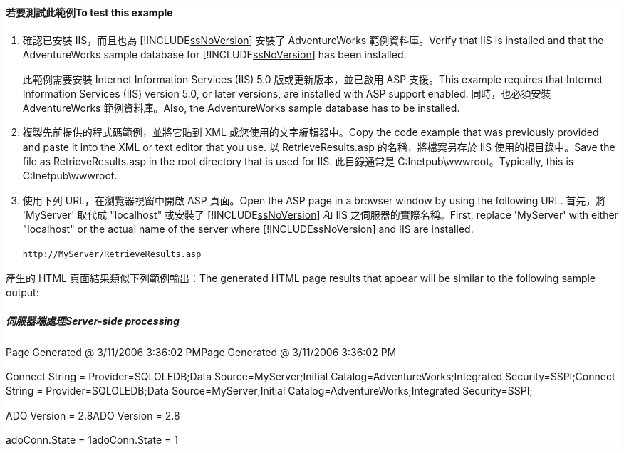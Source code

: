 #### <a name="to-test-this-example"></a><span data-ttu-id="3e574-116">若要測試此範例</span><span class="sxs-lookup"><span data-stu-id="3e574-116">To test this example</span></span>  
  
1.  <span data-ttu-id="3e574-117">確認已安裝 IIS，而且也為 [!INCLUDE[ssNoVersion](../../includes/ssnoversion-md.md)] 安裝了 AdventureWorks 範例資料庫。</span><span class="sxs-lookup"><span data-stu-id="3e574-117">Verify that IIS is installed and that the AdventureWorks sample database for [!INCLUDE[ssNoVersion](../../includes/ssnoversion-md.md)] has been installed.</span></span>  
  
     <span data-ttu-id="3e574-118">此範例需要安裝 Internet Information Services (IIS) 5.0 版或更新版本，並已啟用 ASP 支援。</span><span class="sxs-lookup"><span data-stu-id="3e574-118">This example requires that Internet Information Services (IIS) version 5.0, or later versions, are installed with ASP support enabled.</span></span> <span data-ttu-id="3e574-119">同時，也必須安裝 AdventureWorks 範例資料庫。</span><span class="sxs-lookup"><span data-stu-id="3e574-119">Also, the AdventureWorks sample database has to be installed.</span></span>  
  
2.  <span data-ttu-id="3e574-120">複製先前提供的程式碼範例，並將它貼到 XML 或您使用的文字編輯器中。</span><span class="sxs-lookup"><span data-stu-id="3e574-120">Copy the code example that was previously provided and paste it into the XML or text editor that you use.</span></span> <span data-ttu-id="3e574-121">以 RetrieveResults.asp 的名稱，將檔案另存於 IIS 使用的根目錄中。</span><span class="sxs-lookup"><span data-stu-id="3e574-121">Save the file as RetrieveResults.asp in the root directory that is used for IIS.</span></span> <span data-ttu-id="3e574-122">此目錄通常是 C:Inetpub\wwwroot。</span><span class="sxs-lookup"><span data-stu-id="3e574-122">Typically, this is C:Inetpub\wwwroot.</span></span>  
  
3.  <span data-ttu-id="3e574-123">使用下列 URL，在瀏覽器視窗中開啟 ASP 頁面。</span><span class="sxs-lookup"><span data-stu-id="3e574-123">Open the ASP page in a browser window by using the following URL.</span></span> <span data-ttu-id="3e574-124">首先，將 'MyServer' 取代成 "localhost" 或安裝了 [!INCLUDE[ssNoVersion](../../includes/ssnoversion-md.md)] 和 IIS 之伺服器的實際名稱。</span><span class="sxs-lookup"><span data-stu-id="3e574-124">First, replace 'MyServer' with either "localhost" or the actual name of the server where [!INCLUDE[ssNoVersion](../../includes/ssnoversion-md.md)] and IIS are installed.</span></span>  
  
    ```  
    http://MyServer/RetrieveResults.asp  
    ```  
  
 <span data-ttu-id="3e574-125">產生的 HTML 頁面結果類似下列範例輸出：</span><span class="sxs-lookup"><span data-stu-id="3e574-125">The generated HTML page results that appear will be similar to the following sample output:</span></span>  
  
##### <a name="server-side-processing"></a><span data-ttu-id="3e574-126">伺服器端處理</span><span class="sxs-lookup"><span data-stu-id="3e574-126">Server-side processing</span></span>  
 <span data-ttu-id="3e574-127">Page Generated \@ 3/11/2006 3:36:02 PM</span><span class="sxs-lookup"><span data-stu-id="3e574-127">Page Generated \@ 3/11/2006 3:36:02 PM</span></span>  
  
 <span data-ttu-id="3e574-128">Connect String = Provider=SQLOLEDB;Data Source=MyServer;Initial Catalog=AdventureWorks;Integrated Security=SSPI;</span><span class="sxs-lookup"><span data-stu-id="3e574-128">Connect String = Provider=SQLOLEDB;Data Source=MyServer;Initial Catalog=AdventureWorks;Integrated Security=SSPI;</span></span>  
  
 <span data-ttu-id="3e574-129">ADO Version = 2.8</span><span class="sxs-lookup"><span data-stu-id="3e574-129">ADO Version = 2.8</span></span>  
  
 <span data-ttu-id="3e574-130">adoConn.State = 1</span><span class="sxs-lookup"><span data-stu-id="3e574-130">adoConn.State = 1</span></span>  
  